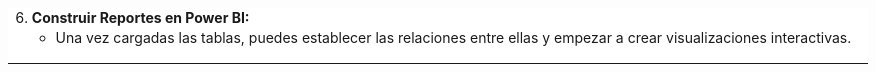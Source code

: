 6.  **Construir Reportes en Power BI:**
    * Una vez cargadas las tablas, puedes establecer las relaciones entre ellas y empezar a crear visualizaciones interactivas.

---
